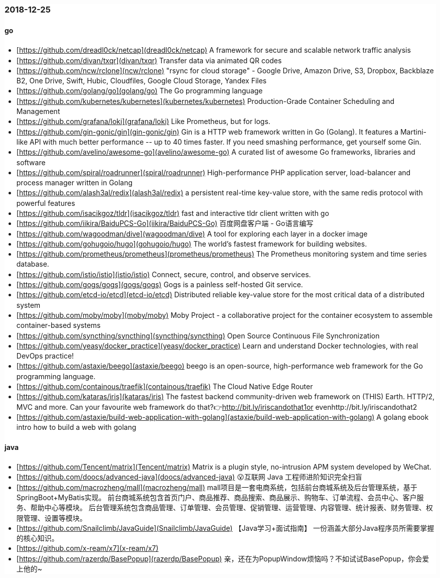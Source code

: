 ### 2018-12-25

#### go
* [https://github.com/dreadl0ck/netcap](dreadl0ck/netcap) A framework for secure and scalable network traffic analysis
* [https://github.com/divan/txqr](divan/txqr) Transfer data via animated QR codes
* [https://github.com/ncw/rclone](ncw/rclone) "rsync for cloud storage" - Google Drive, Amazon Drive, S3, Dropbox, Backblaze B2, One Drive, Swift, Hubic, Cloudfiles, Google Cloud Storage, Yandex Files
* [https://github.com/golang/go](golang/go) The Go programming language
* [https://github.com/kubernetes/kubernetes](kubernetes/kubernetes) Production-Grade Container Scheduling and Management
* [https://github.com/grafana/loki](grafana/loki) Like Prometheus, but for logs.
* [https://github.com/gin-gonic/gin](gin-gonic/gin) Gin is a HTTP web framework written in Go (Golang). It features a Martini-like API with much better performance -- up to 40 times faster. If you need smashing performance, get yourself some Gin.
* [https://github.com/avelino/awesome-go](avelino/awesome-go) A curated list of awesome Go frameworks, libraries and software
* [https://github.com/spiral/roadrunner](spiral/roadrunner) High-performance PHP application server, load-balancer and process manager written in Golang
* [https://github.com/alash3al/redix](alash3al/redix) a persistent real-time key-value store, with the same redis protocol with powerful features
* [https://github.com/isacikgoz/tldr](isacikgoz/tldr) fast and interactive tldr client written with go
* [https://github.com/iikira/BaiduPCS-Go](iikira/BaiduPCS-Go) 百度网盘客户端 - Go语言编写
* [https://github.com/wagoodman/dive](wagoodman/dive) A tool for exploring each layer in a docker image
* [https://github.com/gohugoio/hugo](gohugoio/hugo) The world’s fastest framework for building websites.
* [https://github.com/prometheus/prometheus](prometheus/prometheus) The Prometheus monitoring system and time series database.
* [https://github.com/istio/istio](istio/istio) Connect, secure, control, and observe services.
* [https://github.com/gogs/gogs](gogs/gogs) Gogs is a painless self-hosted Git service.
* [https://github.com/etcd-io/etcd](etcd-io/etcd) Distributed reliable key-value store for the most critical data of a distributed system
* [https://github.com/moby/moby](moby/moby) Moby Project - a collaborative project for the container ecosystem to assemble container-based systems
* [https://github.com/syncthing/syncthing](syncthing/syncthing) Open Source Continuous File Synchronization
* [https://github.com/yeasy/docker_practice](yeasy/docker_practice) Learn and understand Docker technologies, with real DevOps practice!
* [https://github.com/astaxie/beego](astaxie/beego) beego is an open-source, high-performance web framework for the Go programming language.
* [https://github.com/containous/traefik](containous/traefik) The Cloud Native Edge Router
* [https://github.com/kataras/iris](kataras/iris) The fastest backend community-driven web framework on (THIS) Earth. HTTP/2, MVC and more. Can your favourite web framework do that?👉http://bit.ly/iriscandothat1or evenhttp://bit.ly/iriscandothat2
* [https://github.com/astaxie/build-web-application-with-golang](astaxie/build-web-application-with-golang) A golang ebook intro how to build a web with golang

#### java
* [https://github.com/Tencent/matrix](Tencent/matrix) Matrix is a plugin style, no-intrusion APM system developed by WeChat.
* [https://github.com/doocs/advanced-java](doocs/advanced-java) 😮互联网 Java 工程师进阶知识完全扫盲
* [https://github.com/macrozheng/mall](macrozheng/mall) mall项目是一套电商系统，包括前台商城系统及后台管理系统，基于SpringBoot+MyBatis实现。 前台商城系统包含首页门户、商品推荐、商品搜索、商品展示、购物车、订单流程、会员中心、客户服务、帮助中心等模块。 后台管理系统包含商品管理、订单管理、会员管理、促销管理、运营管理、内容管理、统计报表、财务管理、权限管理、设置等模块。
* [https://github.com/Snailclimb/JavaGuide](Snailclimb/JavaGuide) 【Java学习+面试指南】 一份涵盖大部分Java程序员所需要掌握的核心知识。
* [https://github.com/x-ream/x7](x-ream/x7)
* [https://github.com/razerdp/BasePopup](razerdp/BasePopup) 亲，还在为PopupWindow烦恼吗？不如试试BasePopup，你会爱上他的~